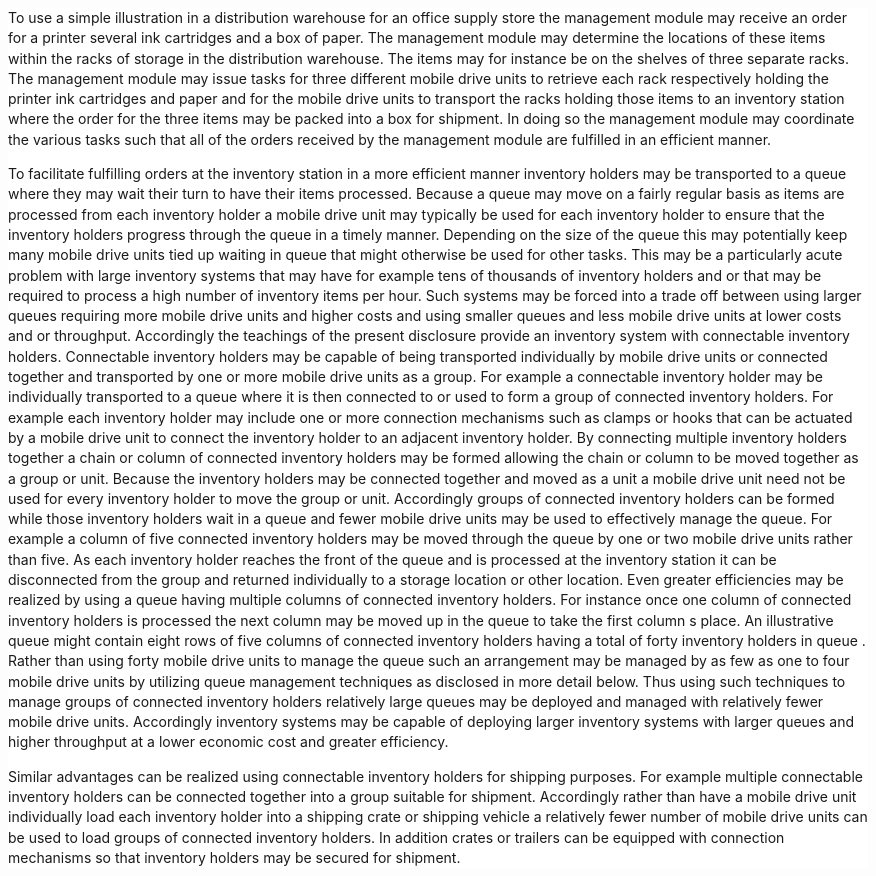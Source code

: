 To use a simple illustration in a distribution warehouse for an office supply store the management module may receive an order for a printer several ink cartridges and a box of paper. The management module may determine the locations of these items within the racks of storage in the distribution warehouse. The items may for instance be on the shelves of three separate racks. The management module may issue tasks for three different mobile drive units to retrieve each rack respectively holding the printer ink cartridges and paper and for the mobile drive units to transport the racks holding those items to an inventory station where the order for the three items may be packed into a box for shipment. In doing so the management module may coordinate the various tasks such that all of the orders received by the management module are fulfilled in an efficient manner.

To facilitate fulfilling orders at the inventory station in a more efficient manner inventory holders may be transported to a queue where they may wait their turn to have their items processed. Because a queue may move on a fairly regular basis as items are processed from each inventory holder a mobile drive unit may typically be used for each inventory holder to ensure that the inventory holders progress through the queue in a timely manner. Depending on the size of the queue this may potentially keep many mobile drive units tied up waiting in queue that might otherwise be used for other tasks. This may be a particularly acute problem with large inventory systems that may have for example tens of thousands of inventory holders and or that may be required to process a high number of inventory items per hour. Such systems may be forced into a trade off between using larger queues requiring more mobile drive units and higher costs and using smaller queues and less mobile drive units at lower costs and or throughput. Accordingly the teachings of the present disclosure provide an inventory system with connectable inventory holders. Connectable inventory holders may be capable of being transported individually by mobile drive units or connected together and transported by one or more mobile drive units as a group. For example a connectable inventory holder may be individually transported to a queue where it is then connected to or used to form a group of connected inventory holders. For example each inventory holder may include one or more connection mechanisms such as clamps or hooks that can be actuated by a mobile drive unit to connect the inventory holder to an adjacent inventory holder. By connecting multiple inventory holders together a chain or column of connected inventory holders may be formed allowing the chain or column to be moved together as a group or unit. Because the inventory holders may be connected together and moved as a unit a mobile drive unit need not be used for every inventory holder to move the group or unit. Accordingly groups of connected inventory holders can be formed while those inventory holders wait in a queue and fewer mobile drive units may be used to effectively manage the queue. For example a column of five connected inventory holders may be moved through the queue by one or two mobile drive units rather than five. As each inventory holder reaches the front of the queue and is processed at the inventory station it can be disconnected from the group and returned individually to a storage location or other location. Even greater efficiencies may be realized by using a queue having multiple columns of connected inventory holders. For instance once one column of connected inventory holders is processed the next column may be moved up in the queue to take the first column s place. An illustrative queue might contain eight rows of five columns of connected inventory holders having a total of forty inventory holders in queue . Rather than using forty mobile drive units to manage the queue such an arrangement may be managed by as few as one to four mobile drive units by utilizing queue management techniques as disclosed in more detail below. Thus using such techniques to manage groups of connected inventory holders relatively large queues may be deployed and managed with relatively fewer mobile drive units. Accordingly inventory systems may be capable of deploying larger inventory systems with larger queues and higher throughput at a lower economic cost and greater efficiency.

Similar advantages can be realized using connectable inventory holders for shipping purposes. For example multiple connectable inventory holders can be connected together into a group suitable for shipment. Accordingly rather than have a mobile drive unit individually load each inventory holder into a shipping crate or shipping vehicle a relatively fewer number of mobile drive units can be used to load groups of connected inventory holders. In addition crates or trailers can be equipped with connection mechanisms so that inventory holders may be secured for shipment.
